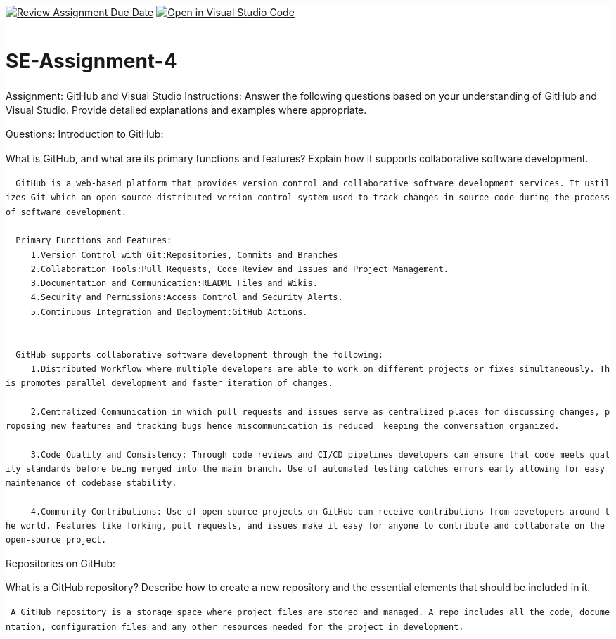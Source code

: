[![Review Assignment Due Date](https://classroom.github.com/assets/deadline-readme-button-22041afd0340ce965d47ae6ef1cefeee28c7c493a6346c4f15d667ab976d596c.svg)](https://classroom.github.com/a/GvXCZgfk)
[![Open in Visual Studio Code](https://classroom.github.com/assets/open-in-vscode-2e0aaae1b6195c2367325f4f02e2d04e9abb55f0b24a779b69b11b9e10269abc.svg)](https://classroom.github.com/online_ide?assignment_repo_id=15279892&assignment_repo_type=AssignmentRepo)
# SE-Assignment-4
Assignment: GitHub and Visual Studio
Instructions:
Answer the following questions based on your understanding of GitHub and Visual Studio. Provide detailed explanations and examples where appropriate.

Questions:
Introduction to GitHub:

What is GitHub, and what are its primary functions and features? Explain how it supports collaborative software development.

      GitHub is a web-based platform that provides version control and collaborative software development services. It ustilizes Git which an open-source distributed version control system used to track changes in source code during the process of software development.

      Primary Functions and Features:
         1.Version Control with Git:Repositories, Commits and Branches
         2.Collaboration Tools:Pull Requests, Code Review and Issues and Project Management.
         3.Documentation and Communication:README Files and Wikis.
         4.Security and Permissions:Access Control and Security Alerts.
         5.Continuous Integration and Deployment:GitHub Actions.

      
      GitHub supports collaborative software development through the following:
         1.Distributed Workflow where multiple developers are able to work on different projects or fixes simultaneously. This promotes parallel development and faster iteration of changes.

         2.Centralized Communication in which pull requests and issues serve as centralized places for discussing changes, proposing new features and tracking bugs hence miscommunication is reduced  keeping the conversation organized.

         3.Code Quality and Consistency: Through code reviews and CI/CD pipelines developers can ensure that code meets quality standards before being merged into the main branch. Use of automated testing catches errors early allowing for easy maintenance of codebase stability.
         
         4.Community Contributions: Use of open-source projects on GitHub can receive contributions from developers around the world. Features like forking, pull requests, and issues make it easy for anyone to contribute and collaborate on the open-source project.


Repositories on GitHub:

What is a GitHub repository? Describe how to create a new repository and the essential elements that should be included in it.

     A GitHub repository is a storage space where project files are stored and managed. A repo includes all the code, documentation, configuration files and any other resources needed for the project in development.

